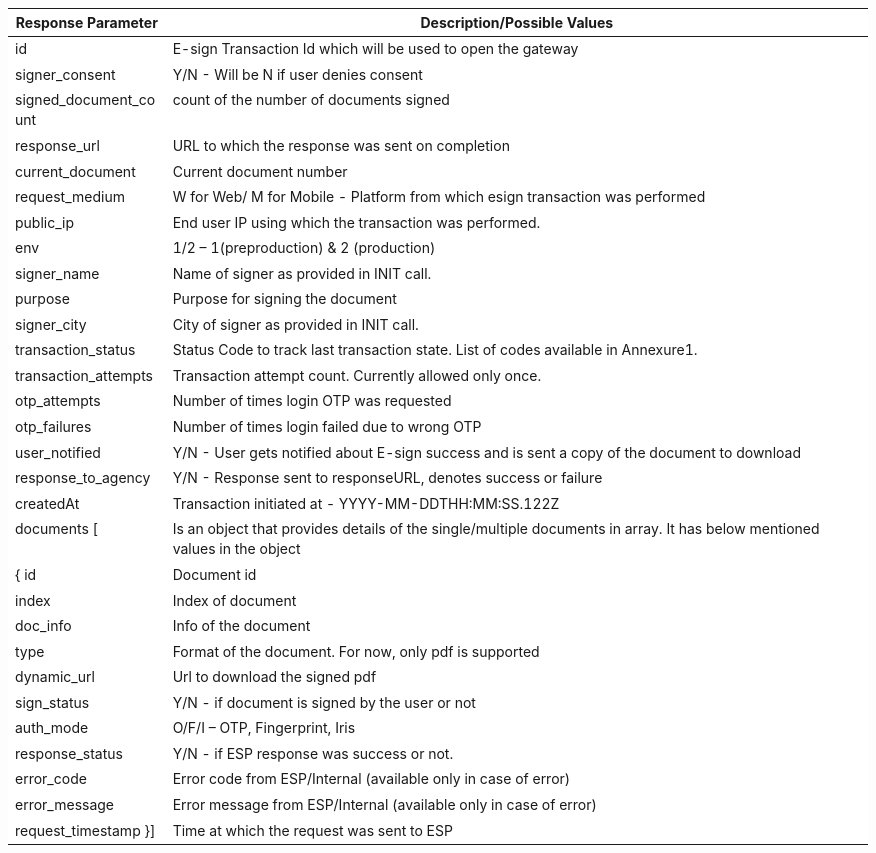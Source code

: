 | Response Parameter    | Description/Possible Values                                                                                               |
| --------------------- | ------------------------------------------------------------------------------------------------------------------------- |
| id                    | E-sign Transaction Id which will be used to open the gateway                                                              |
| signer_consent        | Y/N - Will be N if user denies consent                                                                                    |
| signed_document_count | count of the number of documents signed                                                                                   |
| response_url          | URL to which the response was sent on completion                                                                          |
| current_document      | Current document number                                                                                                   |
| request_medium        | W for Web/ M for Mobile - Platform from which esign transaction was performed                                             |
| public_ip             | End user IP using which the transaction was performed.                                                                    |
| env                   | 1/2 – 1(preproduction) & 2 (production)                                                                                   |
| signer_name           | Name of signer as provided in INIT call.                                                                                  |
| purpose               | Purpose for signing the document                                                                                          |
| signer_city           | City of signer as provided in INIT call.                                                                                  |
| transaction_status    | Status Code to track last transaction state. List of codes available in Annexure1.                                        |
| transaction_attempts  | Transaction attempt count. Currently allowed only once.                                                                   |
| otp_attempts          | Number of times login OTP was requested                                                                                   |
| otp_failures          | Number of times login failed due to wrong OTP                                                                             |
| user_notified         | Y/N - User gets notified about E-sign success and is sent a copy of the document to download                              |
| response_to_agency    | Y/N - Response sent to responseURL, denotes success or failure                                                            |
| createdAt             | Transaction initiated at - YYYY-MM-DDTHH:MM:SS.122Z                                                                       |
| documents [           | Is an object that provides details of the single/multiple documents in array. It has below mentioned values in the object |
| { id                  | Document id                                                                                                               |
| index                 | Index of document                                                                                                         |
| doc_info              | Info of the document                                                                                                      |
| type                  | Format of the document. For now, only pdf is supported                                                                    |
| dynamic_url           | Url to download the signed pdf                                                                                            |
| sign_status           | Y/N - if document is signed by the user or not                                                                            |
| auth_mode             | O/F/I – OTP, Fingerprint, Iris                                                                                            |
| response_status       | Y/N - if ESP response was success or not.                                                                                 |
| error_code            | Error code from ESP/Internal (available only in case of error)                                                            |
| error_message         | Error message from ESP/Internal (available only in case of error)                                                         |
| request_timestamp }]  | Time at which the request was sent to ESP                                                                                 |
